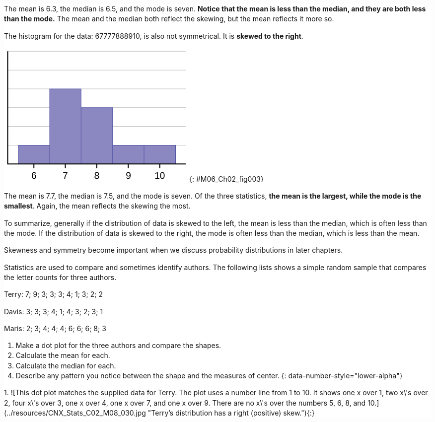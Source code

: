 The mean is 6.3, the median is 6.5, and the mode is seven. **Notice that the mean is less than the median, and they are both less than the mode.** The mean and the median both reflect the skewing, but the mean reflects it more so.

The histogram for the data: <span data-type="list" data-list-type="labeled-item" id="set-00017" data-display="inline"> <span data-type="item">6</span><span data-type="item">7</span><span data-type="item">7</span><span data-type="item">7</span><span data-type="item">7</span><span data-type="item">8</span><span data-type="item">8</span><span data-type="item">8</span><span data-type="item">9</span><span data-type="item">10</span></span>, is also not symmetrical. It is **skewed to the right**.

 ![This histogram matches the supplied data. It consists of 5 adjacent bars with the x-axis split into intervals of 1 from 6 to 10. The peak is to the left, and the heights of the bars taper down to the right.](../resources/fig-ch02_08_03.jpg){: #M06_Ch02_fig003}

The mean is 7.7, the median is 7.5, and the mode is seven. Of the three statistics, **the mean is the largest, while the mode is the smallest**. Again, the mean reflects the skewing the most.

To summarize, generally if the distribution of data is skewed to the left, the mean is less than the median, which is often less than the mode. If the distribution of data is skewed to the right, the mode is often less than the median, which is less than the mean.

Skewness and symmetry become important when we discuss probability distributions in later chapters.

<div data-type="example" class="example">
<div data-type="exercise" class="exercise" id="eip-idp68426064">
<div data-type="problem" class="problem" id="eip-idm58649808" markdown="1">
Statistics are used to compare and sometimes identify authors. The following lists shows a simple random sample that compares the letter counts for three authors.

Terry: 7; 9; 3; 3; 3; 4; 1; 3; 2; 2

Davis: 3; 3; 3; 4; 1; 4; 3; 2; 3; 1

Maris: 2; 3; 4; 4; 4; 6; 6; 6; 8; 3

1.  Make a dot plot for the three authors and compare the shapes.
2.  Calculate the mean for each.
3.  Calculate the median for each.
4.  Describe any pattern you notice between the shape and the measures of center.
{: data-number-style="lower-alpha"}

</div>
<div data-type="solution" class="solution" id="eip-idm44069408" markdown="1">
1.  ![This dot plot matches the supplied data for Terry. The plot uses a number line from 1 to 10. It shows one  x over 1, two x\'s over 2, four x\'s over 3, one  x over 4, one x over 7, and one x over 9. There are no x\'s over the numbers 5, 6, 8, and 10.](../resources/CNX_Stats_C02_M08_030.jpg "Terry&#x2019;s distribution has a right (positive) skew."){:}
